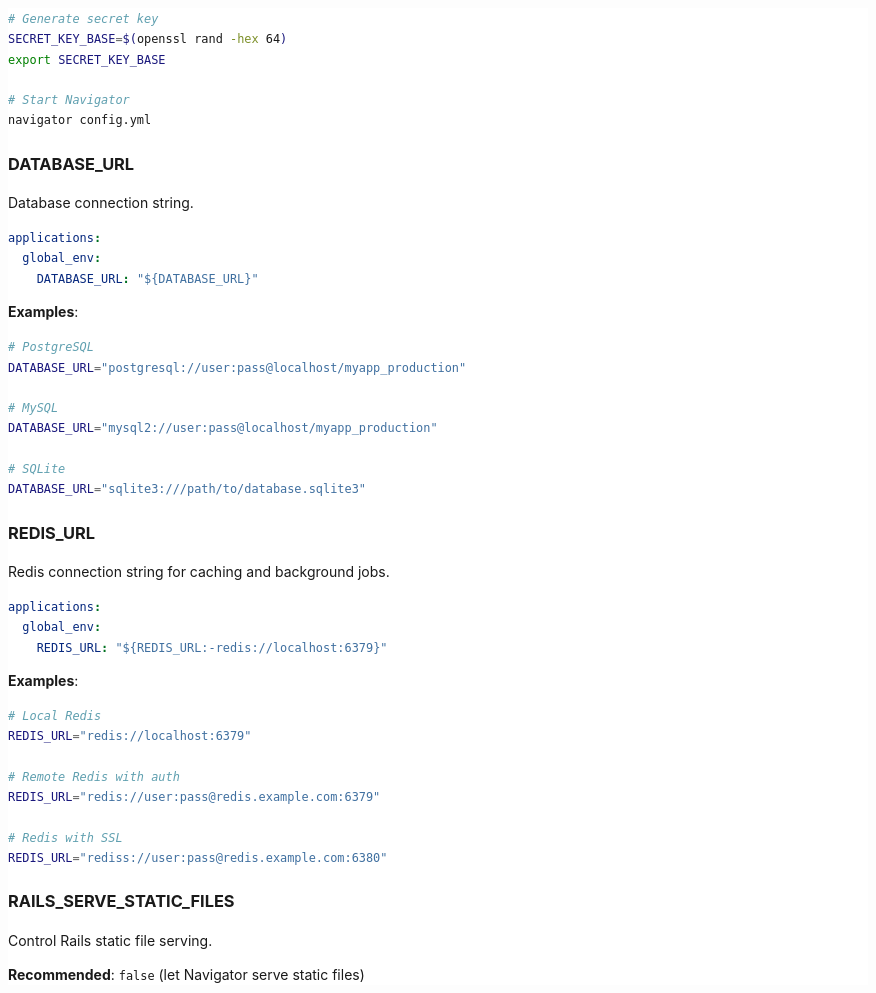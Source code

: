 ```bash
# Generate secret key
SECRET_KEY_BASE=$(openssl rand -hex 64)
export SECRET_KEY_BASE

# Start Navigator
navigator config.yml
```

### DATABASE_URL
Database connection string.

```yaml
applications:
  global_env:
    DATABASE_URL: "${DATABASE_URL}"
```

**Examples**:
```bash
# PostgreSQL
DATABASE_URL="postgresql://user:pass@localhost/myapp_production"

# MySQL
DATABASE_URL="mysql2://user:pass@localhost/myapp_production"

# SQLite
DATABASE_URL="sqlite3:///path/to/database.sqlite3"
```

### REDIS_URL
Redis connection string for caching and background jobs.

```yaml
applications:
  global_env:
    REDIS_URL: "${REDIS_URL:-redis://localhost:6379}"
```

**Examples**:
```bash
# Local Redis
REDIS_URL="redis://localhost:6379"

# Remote Redis with auth
REDIS_URL="redis://user:pass@redis.example.com:6379"

# Redis with SSL
REDIS_URL="rediss://user:pass@redis.example.com:6380"
```

### RAILS_SERVE_STATIC_FILES
Control Rails static file serving.

**Recommended**: `false` (let Navigator serve static files)
